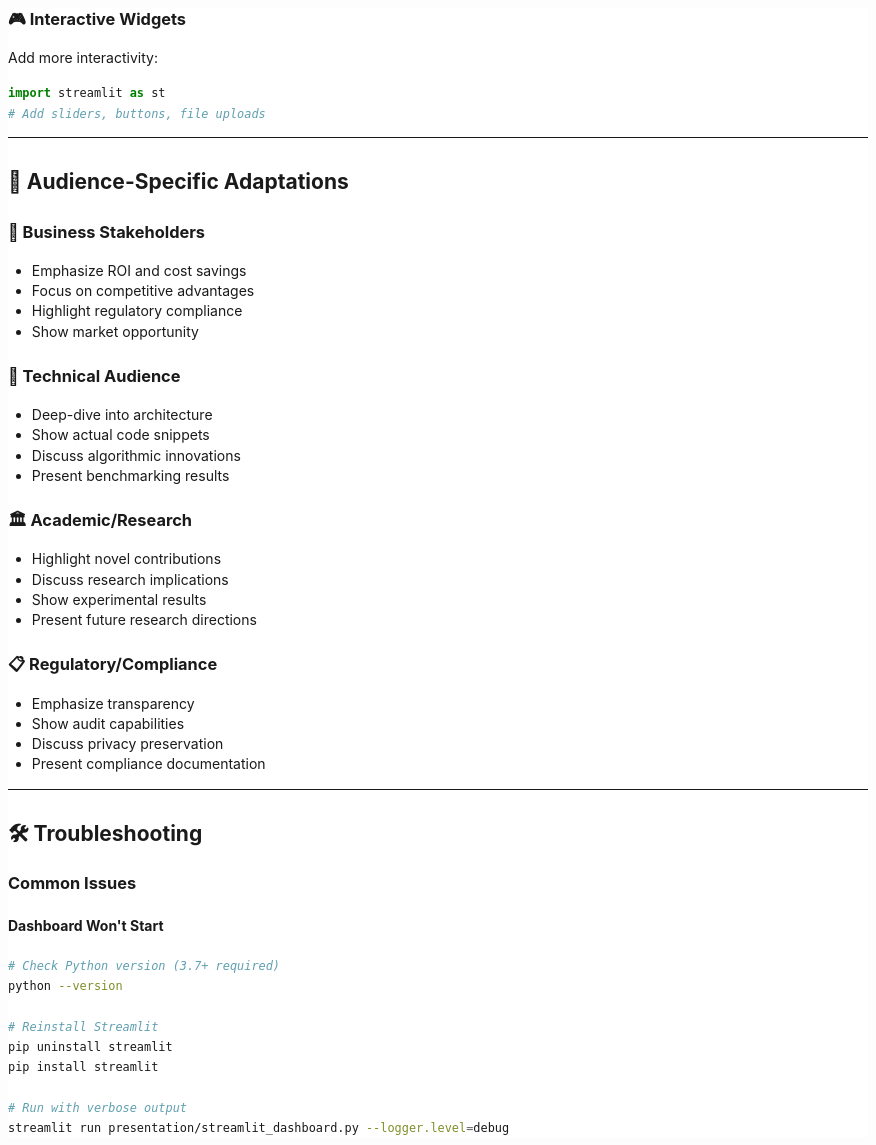 ### 🎮 Interactive Widgets
Add more interactivity:
```python
import streamlit as st
# Add sliders, buttons, file uploads
```

---

## 🎯 Audience-Specific Adaptations

### 👔 Business Stakeholders
- Emphasize ROI and cost savings
- Focus on competitive advantages
- Highlight regulatory compliance
- Show market opportunity

### 🔬 Technical Audience
- Deep-dive into architecture
- Show actual code snippets
- Discuss algorithmic innovations
- Present benchmarking results

### 🏛️ Academic/Research
- Highlight novel contributions
- Discuss research implications
- Show experimental results
- Present future research directions

### 📋 Regulatory/Compliance
- Emphasize transparency
- Show audit capabilities
- Discuss privacy preservation
- Present compliance documentation

---

## 🛠️ Troubleshooting

### Common Issues

#### Dashboard Won't Start
```bash
# Check Python version (3.7+ required)
python --version

# Reinstall Streamlit
pip uninstall streamlit
pip install streamlit

# Run with verbose output
streamlit run presentation/streamlit_dashboard.py --logger.level=debug
```
